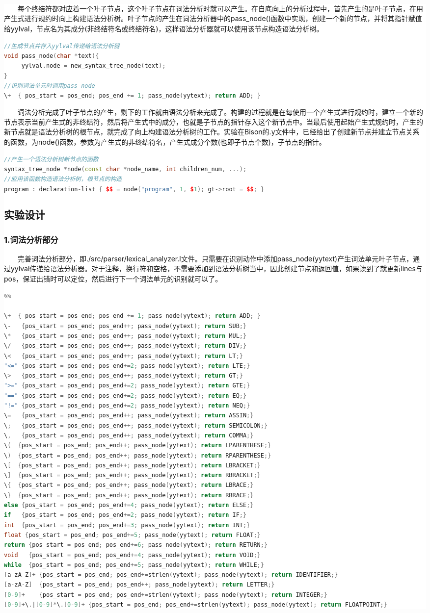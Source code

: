 <p style="text-indent:2em">每个终结符都对应着一个叶子节点，这个叶子节点在词法分析时就可以产生。在自底向上的分析过程中，首先产生的是叶子节点，在用产生式进行规约时向上构建语法分析树。叶子节点的产生在词法分析器中的pass_node()函数中实现，创建一个新的节点，并将其指针赋值给yylval，节点名为其成分(非终结符名或终结符名)，这样语法分析器就可以使用该节点构造语法分析树。</p>

```C++
//生成节点并存入yylval传递给语法分析器
void pass_node(char *text){
     yylval.node = new_syntax_tree_node(text);
}
//识别词法单元时调用pass_node
\+  { pos_start = pos_end; pos_end += 1; pass_node(yytext); return ADD; }
```

<p style="text-indent:2em">词法分析完成了叶子节点的产生，剩下的工作就由语法分析来完成了。构建的过程就是在每使用一个产生式进行规约时，建立一个新的节点表示当前产生式的非终结符，然后将产生式中的成分，也就是子节点的指针存入这个新节点中。当最后使用起始产生式规约时，产生的新节点就是语法分析树的根节点，就完成了向上构建语法分析树的工作。实验在Bison的.y文件中，已经给出了创建新节点并建立节点关系的函数，为node()函数，参数为产生式的非终结符名，产生式成分个数(也即子节点个数)，子节点的指针。</p>

```C++
//产生一个语法分析树新节点的函数
syntax_tree_node *node(const char *node_name, int children_num, ...);
//应用该函数构造语法分析树，根节点的构造
program : declaration-list { $$ = node("program", 1, $1); gt->root = $$; }
```

## 实验设计

### 1.词法分析部分

<p style="text-indent:2em">完善词法分析部分，即./src/parser/lexical_analyzer.l文件。只需要在识别动作中添加pass_node(yytext)产生词法单元叶子节点，通过yylval传递给语法分析器。对于注释，换行符和空格，不需要添加到语法分析树当中，因此创建节点和返回值，如果读到了就更新lines与pos，保证出错时可以定位，然后进行下一个词法单元的识别就可以了。</p>

```C++
%%

\+  { pos_start = pos_end; pos_end += 1; pass_node(yytext); return ADD; }
\-   {pos_start = pos_end; pos_end++; pass_node(yytext); return SUB;}
\*   {pos_start = pos_end; pos_end++; pass_node(yytext); return MUL;}
\/   {pos_start = pos_end; pos_end++; pass_node(yytext); return DIV;}
\<   {pos_start = pos_end; pos_end++; pass_node(yytext); return LT;}
"<=" {pos_start = pos_end; pos_end+=2; pass_node(yytext); return LTE;}
\>   {pos_start = pos_end; pos_end++; pass_node(yytext); return GT;}
">=" {pos_start = pos_end; pos_end+=2; pass_node(yytext); return GTE;}
"==" {pos_start = pos_end; pos_end+=2; pass_node(yytext); return EQ;}	
"!=" {pos_start = pos_end; pos_end+=2; pass_node(yytext); return NEQ;}
\=   {pos_start = pos_end; pos_end++; pass_node(yytext); return ASSIN;}
\;   {pos_start = pos_end; pos_end++; pass_node(yytext); return SEMICOLON;}
\,   {pos_start = pos_end; pos_end++; pass_node(yytext); return COMMA;}
\(  {pos_start = pos_end; pos_end++; pass_node(yytext); return LPARENTHESE;}
\)  {pos_start = pos_end; pos_end++; pass_node(yytext); return RPARENTHESE;}
\[  {pos_start = pos_end; pos_end++; pass_node(yytext); return LBRACKET;}
\]  {pos_start = pos_end; pos_end++; pass_node(yytext); return RBRACKET;}
\{  {pos_start = pos_end; pos_end++; pass_node(yytext); return LBRACE;}
\}  {pos_start = pos_end; pos_end++; pass_node(yytext); return RBRACE;}
else {pos_start = pos_end; pos_end+=4; pass_node(yytext); return ELSE;}
if   {pos_start = pos_end; pos_end+=2; pass_node(yytext); return IF;}
int  {pos_start = pos_end; pos_end+=3; pass_node(yytext); return INT;}
float {pos_start = pos_end; pos_end+=5; pass_node(yytext); return FLOAT;}
return {pos_start = pos_end; pos_end+=6; pass_node(yytext); return RETURN;}
void   {pos_start = pos_end; pos_end+=4; pass_node(yytext); return VOID;}
while  {pos_start = pos_end; pos_end+=5; pass_node(yytext); return WHILE;}
[a-zA-Z]+ {pos_start = pos_end; pos_end+=strlen(yytext); pass_node(yytext); return IDENTIFIER;}
[a-zA-Z]  {pos_start = pos_end; pos_end++; pass_node(yytext); return LETTER;}  
[0-9]+    {pos_start = pos_end; pos_end+=strlen(yytext); pass_node(yytext); return INTEGER;}
[0-9]+\.|[0-9]*\.[0-9]+ {pos_start = pos_end; pos_end+=strlen(yytext); pass_node(yytext); return FLOATPOINT;}
```